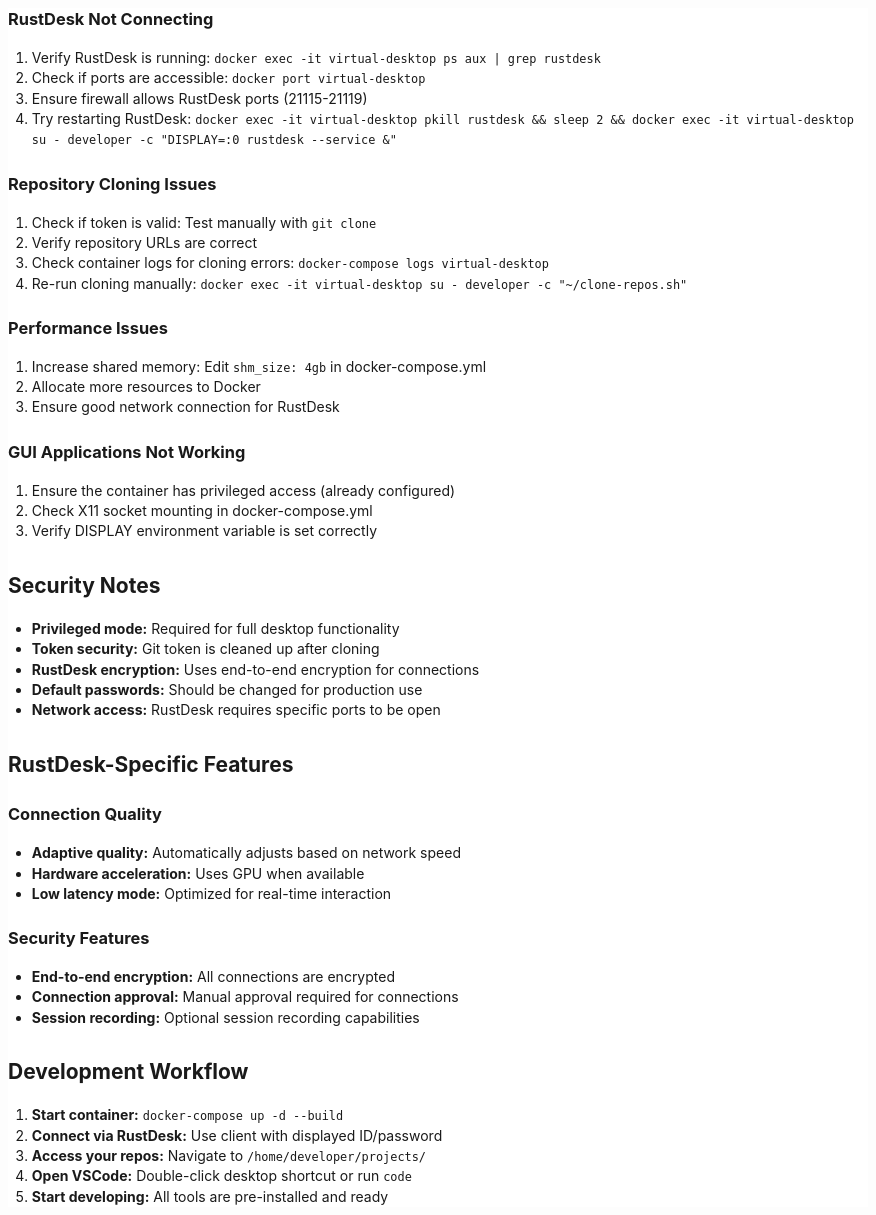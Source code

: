 ### RustDesk Not Connecting
1. Verify RustDesk is running: `docker exec -it virtual-desktop ps aux | grep rustdesk`
2. Check if ports are accessible: `docker port virtual-desktop`
3. Ensure firewall allows RustDesk ports (21115-21119)
4. Try restarting RustDesk: `docker exec -it virtual-desktop pkill rustdesk && sleep 2 && docker exec -it virtual-desktop su - developer -c "DISPLAY=:0 rustdesk --service &"`

### Repository Cloning Issues
1. Check if token is valid: Test manually with `git clone`
2. Verify repository URLs are correct
3. Check container logs for cloning errors: `docker-compose logs virtual-desktop`
4. Re-run cloning manually: `docker exec -it virtual-desktop su - developer -c "~/clone-repos.sh"`

### Performance Issues
1. Increase shared memory: Edit `shm_size: 4gb` in docker-compose.yml
2. Allocate more resources to Docker
3. Ensure good network connection for RustDesk

### GUI Applications Not Working
1. Ensure the container has privileged access (already configured)
2. Check X11 socket mounting in docker-compose.yml
3. Verify DISPLAY environment variable is set correctly

## Security Notes

- **Privileged mode:** Required for full desktop functionality
- **Token security:** Git token is cleaned up after cloning
- **RustDesk encryption:** Uses end-to-end encryption for connections
- **Default passwords:** Should be changed for production use
- **Network access:** RustDesk requires specific ports to be open

## RustDesk-Specific Features

### Connection Quality
- **Adaptive quality:** Automatically adjusts based on network speed
- **Hardware acceleration:** Uses GPU when available
- **Low latency mode:** Optimized for real-time interaction

### Security Features
- **End-to-end encryption:** All connections are encrypted
- **Connection approval:** Manual approval required for connections
- **Session recording:** Optional session recording capabilities

## Development Workflow

1. **Start container:** `docker-compose up -d --build`
2. **Connect via RustDesk:** Use client with displayed ID/password
3. **Access your repos:** Navigate to `/home/developer/projects/`
4. **Open VSCode:** Double-click desktop shortcut or run `code`
5. **Start developing:** All tools are pre-installed and ready
